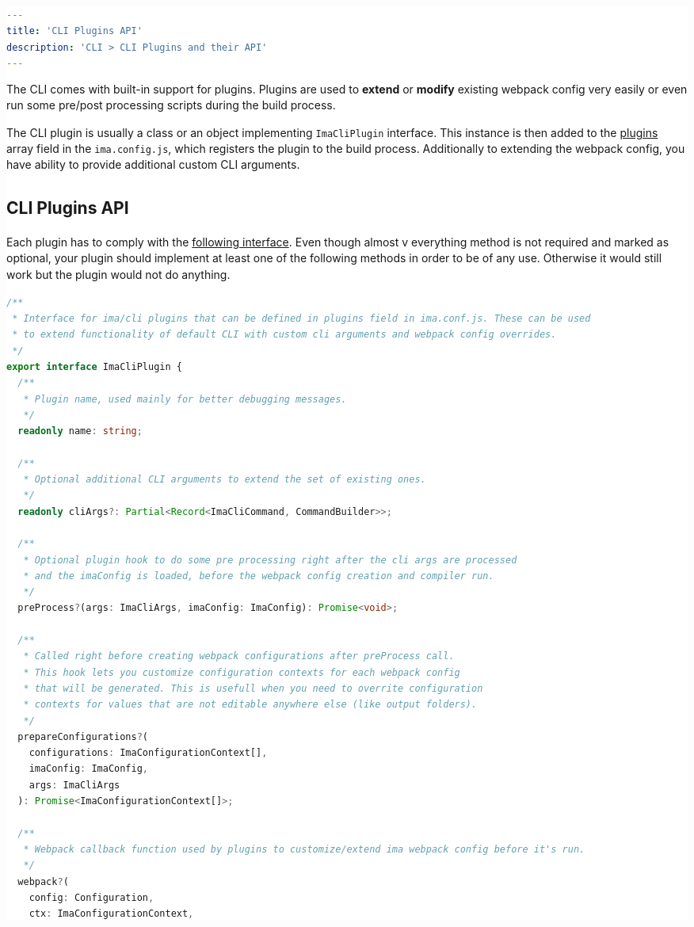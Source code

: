 ```yaml
---
title: 'CLI Plugins API'
description: 'CLI > CLI Plugins and their API'
---
```


The CLI comes with built-in support for plugins. Plugins are used to **extend** or **modify** existing webpack config very easily or even run some pre/post processing scripts during the build process.

The CLI plugin is usually a class or an object implementing `ImaCliPlugin` interface. This instance is then added to the [plugins](./ima.config.js.md#plugins) array field in the `ima.config.js`, which registers the plugin to the build process. Additionally to extending the webpack config, you have ability to provide additional custom CLI arguments.

## CLI Plugins API

Each plugin has to comply with the [following interface](https://github.com/seznam/ima/blob/next/packages/cli/src/types.ts#L56). Even though almost v everything method is not required and marked as optional, your plugin should implement at least one of the following methods in order to be of any use. Otherwise it would still work but the plugin would not do anything.

```typescript
/**
 * Interface for ima/cli plugins that can be defined in plugins field in ima.conf.js. These can be used
 * to extend functionality of default CLI with custom cli arguments and webpack config overrides.
 */
export interface ImaCliPlugin {
  /**
   * Plugin name, used mainly for better debugging messages.
   */
  readonly name: string;

  /**
   * Optional additional CLI arguments to extend the set of existing ones.
   */
  readonly cliArgs?: Partial<Record<ImaCliCommand, CommandBuilder>>;

  /**
   * Optional plugin hook to do some pre processing right after the cli args are processed
   * and the imaConfig is loaded, before the webpack config creation and compiler run.
   */
  preProcess?(args: ImaCliArgs, imaConfig: ImaConfig): Promise<void>;

  /**
   * Called right before creating webpack configurations after preProcess call.
   * This hook lets you customize configuration contexts for each webpack config
   * that will be generated. This is usefull when you need to overrite configuration
   * contexts for values that are not editable anywhere else (like output folders).
   */
  prepareConfigurations?(
    configurations: ImaConfigurationContext[],
    imaConfig: ImaConfig,
    args: ImaCliArgs
  ): Promise<ImaConfigurationContext[]>;

  /**
   * Webpack callback function used by plugins to customize/extend ima webpack config before it's run.
   */
  webpack?(
    config: Configuration,
    ctx: ImaConfigurationContext,
```